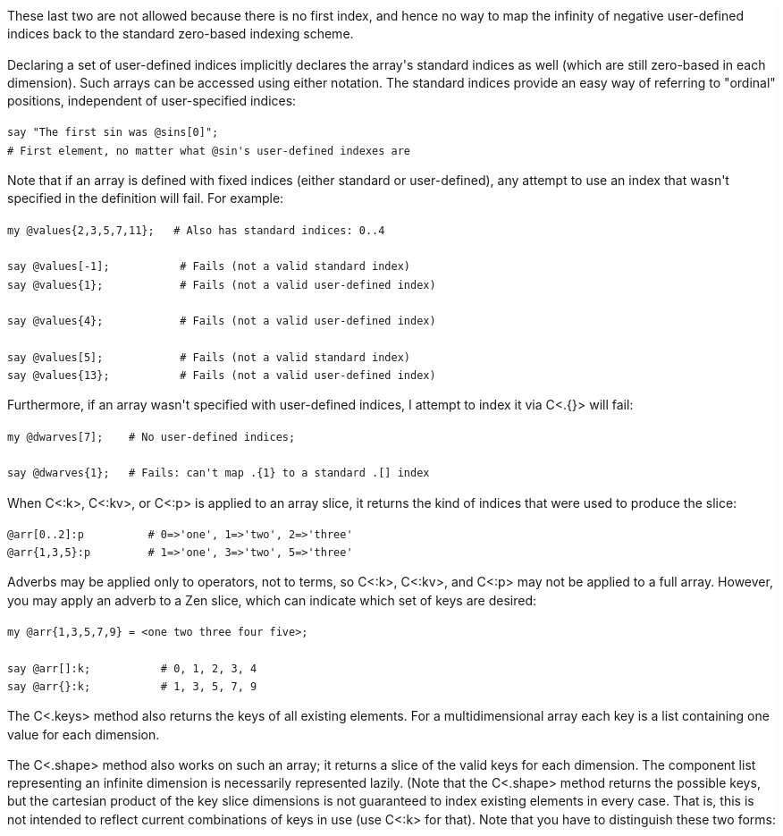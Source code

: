 These last two are not allowed because there is no first index, and
hence no way to map the infinity of negative user-defined indices back
to the standard zero-based indexing scheme.

Declaring a set of user-defined indices implicitly declares the array's
standard indices as well (which are still zero-based in each dimension).
Such arrays can be accessed using either notation. The standard indices
provide an easy way of referring to "ordinal" positions, independent of
user-specified indices:

    say "The first sin was @sins[0]";
    # First element, no matter what @sin's user-defined indexes are

Note that if an array is defined with fixed indices (either standard or
user-defined), any attempt to use an index that wasn't specified in the
definition will fail. For example:

    my @values{2,3,5,7,11};   # Also has standard indices: 0..4

    say @values[-1];           # Fails (not a valid standard index)
    say @values{1};            # Fails (not a valid user-defined index)

    say @values{4};            # Fails (not a valid user-defined index)

    say @values[5];            # Fails (not a valid standard index)
    say @values{13};           # Fails (not a valid user-defined index)

Furthermore, if an array wasn't specified with user-defined indices,
I<any> attempt to index it via C<.{}> will fail:

    my @dwarves[7];    # No user-defined indices;

    say @dwarves{1};   # Fails: can't map .{1} to a standard .[] index

When C<:k>, C<:kv>, or C<:p> is applied to an array slice, it returns
the kind of indices that were used to produce the slice:

    @arr[0..2]:p          # 0=>'one', 1=>'two', 2=>'three'
    @arr{1,3,5}:p         # 1=>'one', 3=>'two', 5=>'three'

Adverbs may be applied only to operators, not to terms, so C<:k>,
C<:kv>, and C<:p> may not be applied to a full array.  However, you
may apply an adverb to a Zen slice, which can indicate which set of
keys are desired:

    my @arr{1,3,5,7,9} = <one two three four five>;

    say @arr[]:k;           # 0, 1, 2, 3, 4
    say @arr{}:k;           # 1, 3, 5, 7, 9

The C<.keys> method also returns the keys of all existing elements.
For a multidimensional array each key is a list containing one value for
each dimension.

The C<.shape> method also works on such an array; it returns a
slice of the valid keys for each dimension.  The component list
representing an infinite dimension is necessarily represented lazily.
(Note that the C<.shape> method returns the possible keys, but the
cartesian product of the key slice dimensions is not guaranteed to
index existing elements in every case.  That is, this is not intended
to reflect current combinations of keys in use (use C<:k> for that).
Note that you have to distinguish these two forms:
